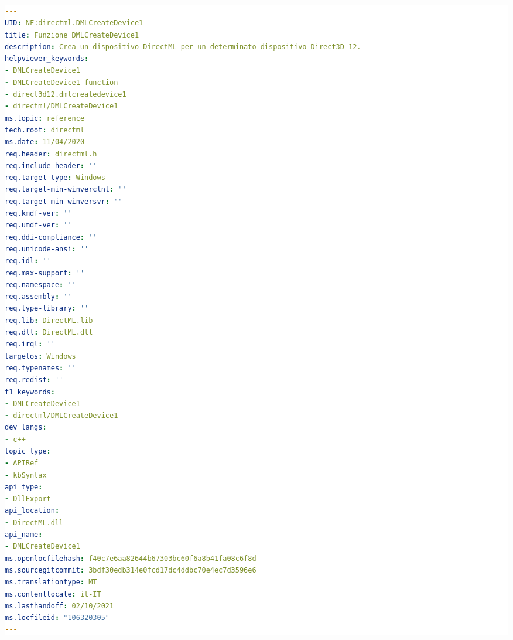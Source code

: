 ```yaml
---
UID: NF:directml.DMLCreateDevice1
title: Funzione DMLCreateDevice1
description: Crea un dispositivo DirectML per un determinato dispositivo Direct3D 12.
helpviewer_keywords:
- DMLCreateDevice1
- DMLCreateDevice1 function
- direct3d12.dmlcreatedevice1
- directml/DMLCreateDevice1
ms.topic: reference
tech.root: directml
ms.date: 11/04/2020
req.header: directml.h
req.include-header: ''
req.target-type: Windows
req.target-min-winverclnt: ''
req.target-min-winversvr: ''
req.kmdf-ver: ''
req.umdf-ver: ''
req.ddi-compliance: ''
req.unicode-ansi: ''
req.idl: ''
req.max-support: ''
req.namespace: ''
req.assembly: ''
req.type-library: ''
req.lib: DirectML.lib
req.dll: DirectML.dll
req.irql: ''
targetos: Windows
req.typenames: ''
req.redist: ''
f1_keywords:
- DMLCreateDevice1
- directml/DMLCreateDevice1
dev_langs:
- c++
topic_type:
- APIRef
- kbSyntax
api_type:
- DllExport
api_location:
- DirectML.dll
api_name:
- DMLCreateDevice1
ms.openlocfilehash: f40c7e6aa82644b67303bc60f6a8b41fa08c6f8d
ms.sourcegitcommit: 3bdf30edb314e0fcd17dc4ddbc70e4ec7d3596e6
ms.translationtype: MT
ms.contentlocale: it-IT
ms.lasthandoff: 02/10/2021
ms.locfileid: "106320305"
---
```
